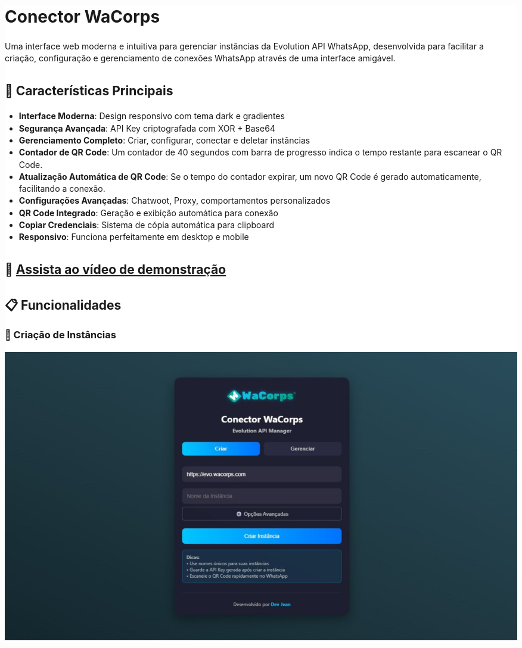 # Conector WaCorps

Uma interface web moderna e intuitiva para gerenciar instâncias da Evolution API WhatsApp, desenvolvida para facilitar a criação, configuração e gerenciamento de conexões WhatsApp através de uma interface amigável.

## 🚀 Características Principais

- **Interface Moderna**: Design responsivo com tema dark e gradientes
- **Segurança Avançada**: API Key criptografada com XOR + Base64
- **Gerenciamento Completo**: Criar, configurar, conectar e deletar instâncias
- **Contador de QR Code**: Um contador de 40 segundos com barra de progresso indica o tempo restante para escanear o QR Code.
- **Atualização Automática de QR Code**: Se o tempo do contador expirar, um novo QR Code é gerado automaticamente, facilitando a conexão.
- **Configurações Avançadas**: Chatwoot, Proxy, comportamentos personalizados
- **QR Code Integrado**: Geração e exibição automática para conexão
- **Copiar Credenciais**: Sistema de cópia automática para clipboard
- **Responsivo**: Funciona perfeitamente em desktop e mobile

## 🎥 [Assista ao vídeo de demonstração](https://www.youtube.com/watch?v=I80_wD3HAHU)

## 📋 Funcionalidades

### 🔧 Criação de Instâncias

![Tela Inicial](assets/1.jpg)
